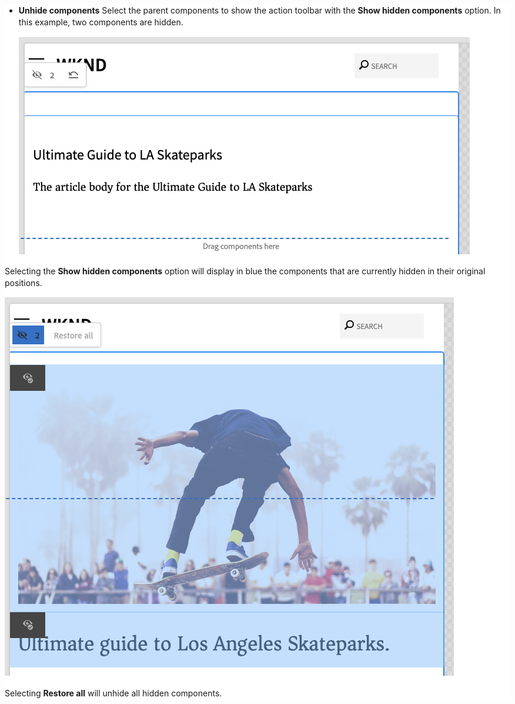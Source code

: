   * **Unhide components**
      Select the parent components to show the action toolbar with the **Show hidden components** option. In this example, two components are hidden.

    ![Unhide components](/help/sites-cloud/authoring/assets/responsive-layout-unhide.png)

  Selecting the **Show hidden components** option will display in blue the components that are currently hidden in their original positions.

  ![Restore all button](/help/sites-cloud/authoring/assets/responsive-layout-restore-all.png)

  Selecting **Restore all** will unhide all hidden components.
